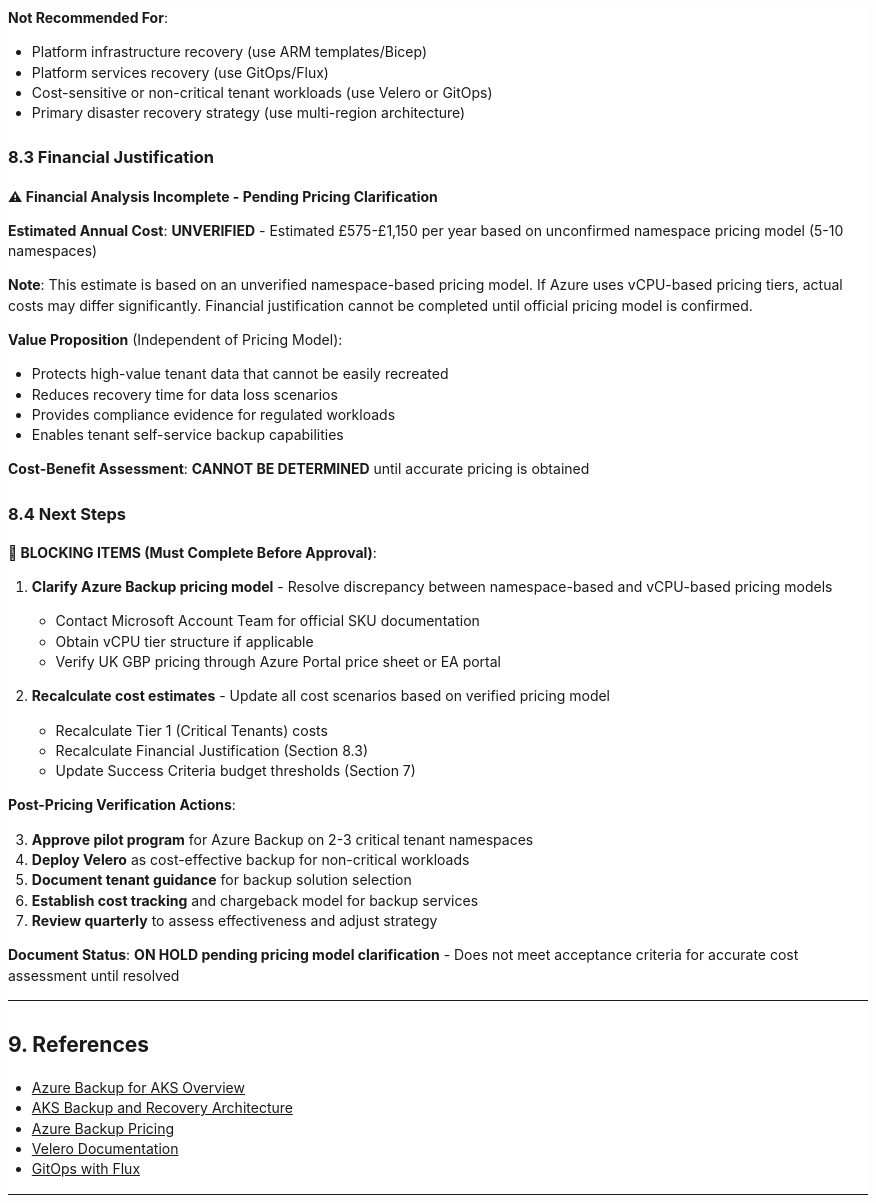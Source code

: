 **Not Recommended For**:
- Platform infrastructure recovery (use ARM templates/Bicep)
- Platform services recovery (use GitOps/Flux)
- Cost-sensitive or non-critical tenant workloads (use Velero or GitOps)
- Primary disaster recovery strategy (use multi-region architecture)

### 8.3 Financial Justification

**⚠️ Financial Analysis Incomplete - Pending Pricing Clarification**

**Estimated Annual Cost**: **UNVERIFIED** - Estimated £575-£1,150 per year based on unconfirmed namespace pricing model (5-10 namespaces)

**Note**: This estimate is based on an unverified namespace-based pricing model. If Azure uses vCPU-based pricing tiers, actual costs may differ significantly. Financial justification cannot be completed until official pricing model is confirmed.

**Value Proposition** (Independent of Pricing Model):
- Protects high-value tenant data that cannot be easily recreated
- Reduces recovery time for data loss scenarios
- Provides compliance evidence for regulated workloads
- Enables tenant self-service backup capabilities

**Cost-Benefit Assessment**: **CANNOT BE DETERMINED** until accurate pricing is obtained

### 8.4 Next Steps

**🚫 BLOCKING ITEMS (Must Complete Before Approval)**:

1. **Clarify Azure Backup pricing model** - Resolve discrepancy between namespace-based and vCPU-based pricing models
   - Contact Microsoft Account Team for official SKU documentation
   - Obtain vCPU tier structure if applicable
   - Verify UK GBP pricing through Azure Portal price sheet or EA portal

2. **Recalculate cost estimates** - Update all cost scenarios based on verified pricing model
   - Recalculate Tier 1 (Critical Tenants) costs
   - Recalculate Financial Justification (Section 8.3)
   - Update Success Criteria budget thresholds (Section 7)

**Post-Pricing Verification Actions**:

3. **Approve pilot program** for Azure Backup on 2-3 critical tenant namespaces
4. **Deploy Velero** as cost-effective backup for non-critical workloads
5. **Document tenant guidance** for backup solution selection
6. **Establish cost tracking** and chargeback model for backup services
7. **Review quarterly** to assess effectiveness and adjust strategy

**Document Status**: **ON HOLD pending pricing model clarification** - Does not meet acceptance criteria for accurate cost assessment until resolved

---

## 9. References

- [Azure Backup for AKS Overview](https://learn.microsoft.com/en-us/azure/backup/azure-kubernetes-service-backup-overview)
- [AKS Backup and Recovery Architecture](https://learn.microsoft.com/en-us/azure/architecture/operator-guides/aks/aks-backup-and-recovery)
- [Azure Backup Pricing](https://azure.microsoft.com/en-us/pricing/details/backup/)
- [Velero Documentation](https://velero.io/docs/)
- [GitOps with Flux](https://fluxcd.io/docs/)

---